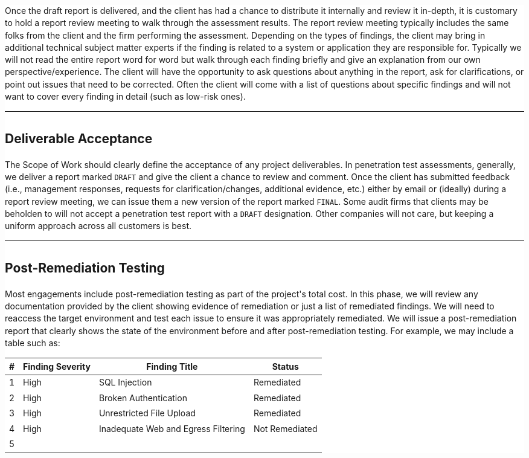 <p>Once the draft report is delivered, and the client has had a chance to distribute it internally and review it in-depth, it is customary to hold a report review meeting to walk through the assessment results. The report review meeting typically includes the same folks from the client and the firm performing the assessment. Depending on the types of findings, the client may bring in additional technical subject matter experts if the finding is related to a system or application they are responsible for. Typically we will not read the entire report word for word but walk through each finding briefly and give an explanation from our own perspective/experience. The client will have the opportunity to ask questions about anything in the report, ask for clarifications, or point out issues that need to be corrected. Often the client will come with a list of questions about specific findings and will not want to cover every finding in detail (such as low-risk ones).</p>
<hr/>
<h2>Deliverable Acceptance</h2>
<p>The Scope of Work should clearly define the acceptance of any project deliverables. In penetration test assessments, generally, we deliver a report marked <code>DRAFT</code> and give the client a chance to review and comment. Once the client has submitted feedback (i.e., management responses, requests for clarification/changes, additional evidence, etc.) either by email or (ideally) during a report review meeting, we can issue them a new version of the report marked <code>FINAL</code>. Some audit firms that clients may be beholden to will not accept a penetration test report with a <code>DRAFT</code> designation. Other companies will not care, but keeping a uniform approach across all customers is best.</p>
<hr/>
<h2>Post-Remediation Testing</h2>
<p>Most engagements include post-remediation testing as part of the project's total cost. In this phase, we will review any documentation provided by the client showing evidence of remediation or just a list of remediated findings. We will need to reaccess the target environment and test each issue to ensure it was appropriately remediated. We will issue a post-remediation report that clearly shows the state of the environment before and after post-remediation testing. For example, we may include a table such as:</p>
<table>
<thead>
<tr>
<th>#</th>
<th>Finding Severity</th>
<th>Finding Title</th>
<th>Status</th>
</tr>
</thead>
<tbody>
<tr>
<td>1</td>
<td>High</td>
<td>SQL Injection</td>
<td>Remediated</td>
</tr>
<tr>
<td>2</td>
<td>High</td>
<td>Broken Authentication</td>
<td>Remediated</td>
</tr>
<tr>
<td>3</td>
<td>High</td>
<td>Unrestricted File Upload</td>
<td>Remediated</td>
</tr>
<tr>
<td>4</td>
<td>High</td>
<td>Inadequate Web and Egress Filtering</td>
<td>Not Remediated</td>
</tr>
<tr>
<td>5</td>